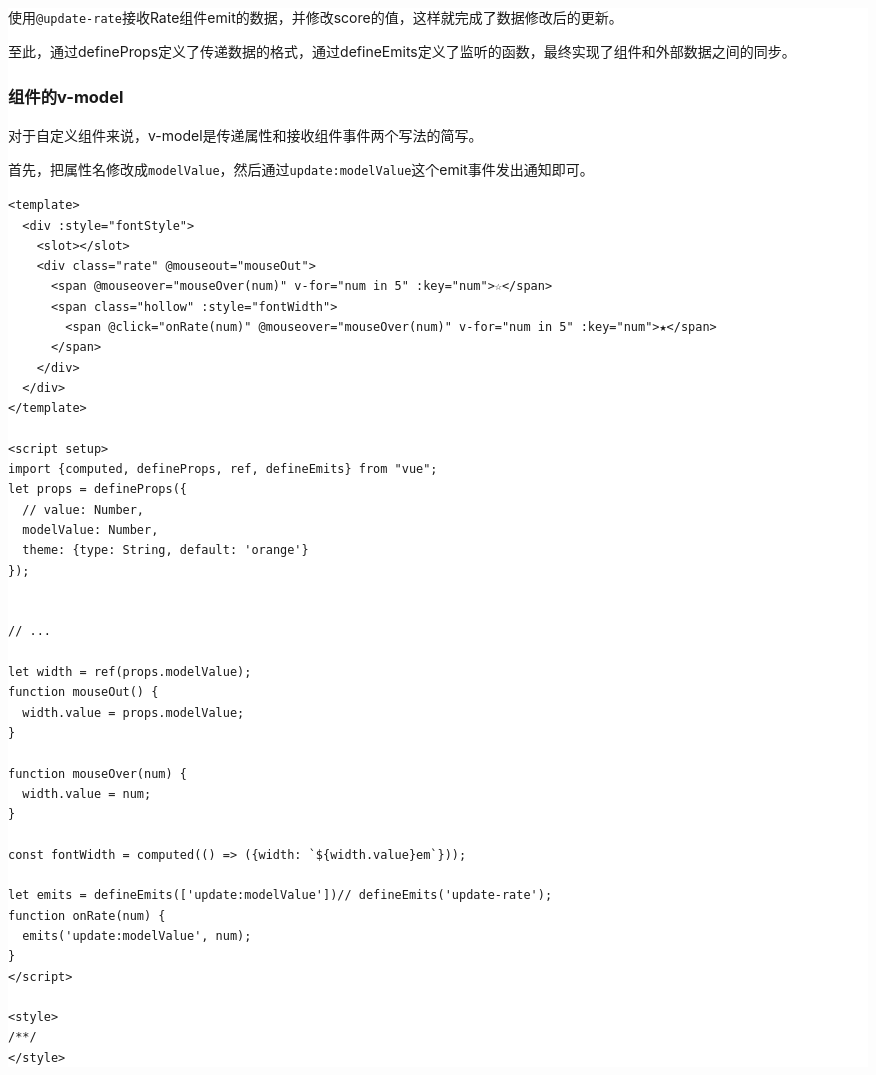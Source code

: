 使用`@update-rate`接收Rate组件emit的数据，并修改score的值，这样就完成了数据修改后的更新。

至此，通过defineProps定义了传递数据的格式，通过defineEmits定义了监听的函数，最终实现了组件和外部数据之间的同步。



### 组件的v-model

对于自定义组件来说，v-model是传递属性和接收组件事件两个写法的简写。

首先，把属性名修改成`modelValue`，然后通过`update:modelValue`这个emit事件发出通知即可。

```vue
<template>
  <div :style="fontStyle">
    <slot></slot>
    <div class="rate" @mouseout="mouseOut">
      <span @mouseover="mouseOver(num)" v-for="num in 5" :key="num">☆</span>
      <span class="hollow" :style="fontWidth">
        <span @click="onRate(num)" @mouseover="mouseOver(num)" v-for="num in 5" :key="num">★</span>
      </span>
    </div>
  </div>
</template>

<script setup>
import {computed, defineProps, ref, defineEmits} from "vue";
let props = defineProps({
  // value: Number,
  modelValue: Number,
  theme: {type: String, default: 'orange'}
});


// ...

let width = ref(props.modelValue);
function mouseOut() {
  width.value = props.modelValue;
}

function mouseOver(num) {
  width.value = num;
}

const fontWidth = computed(() => ({width: `${width.value}em`}));

let emits = defineEmits(['update:modelValue'])// defineEmits('update-rate');
function onRate(num) {
  emits('update:modelValue', num);
}
</script>

<style>
/**/
</style>
```
